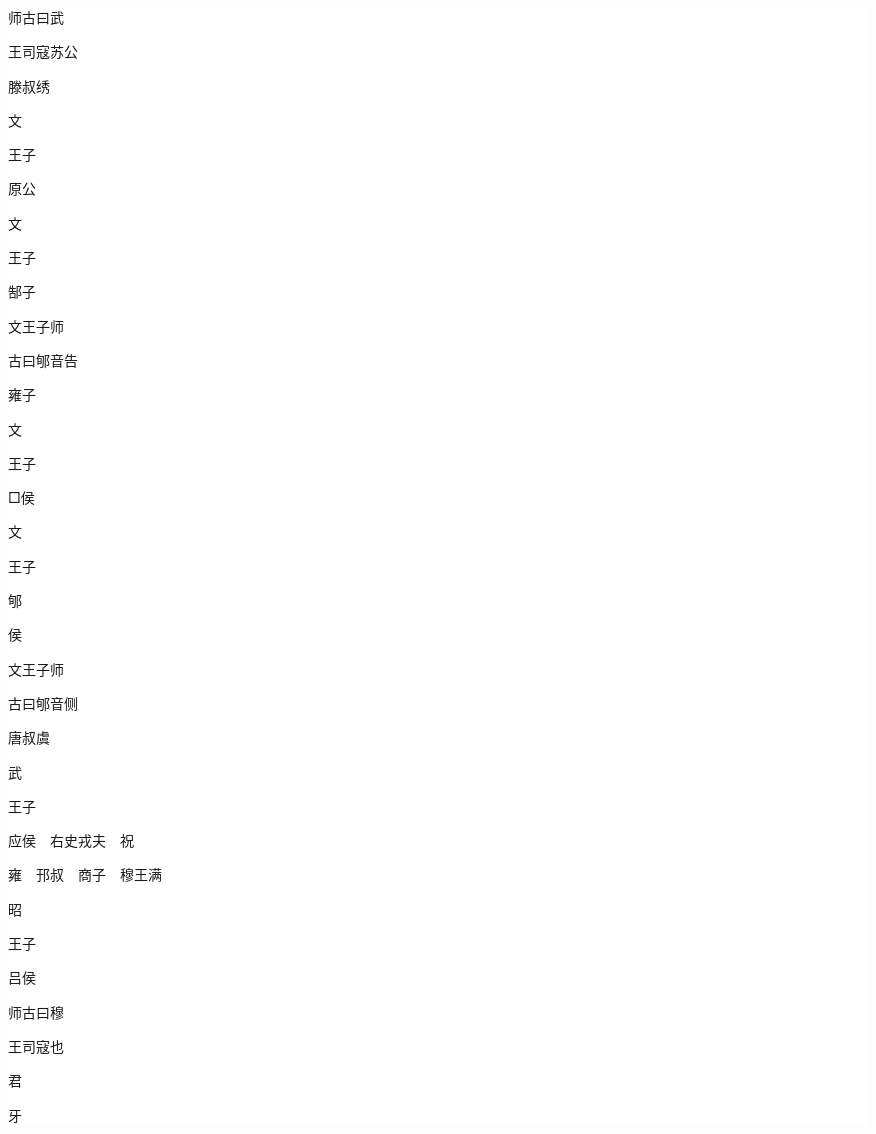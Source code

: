 师古曰武  

王司寇苏公  

滕叔绣  

文  

王子  

原公  

文  

王子  

郜子  

文王子师  

古曰郇音告  

雍子  

文  

王子  

□侯  

文  

王子  

郇  

侯  

文王子师  

古曰郇音侧  

唐叔虞  

武  

王子  

应侯　右史戎夫　祝  

雍　邘叔　商子　穆王满  

昭  

王子  

吕侯  

师古曰穆  

王司寇也  

君  

牙  
